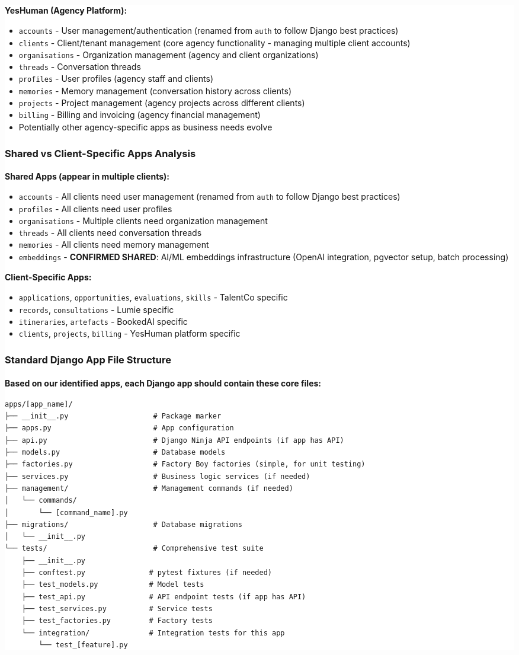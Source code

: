 **YesHuman (Agency Platform):**
- `accounts` - User management/authentication (renamed from `auth` to follow Django best practices)
- `clients` - Client/tenant management (core agency functionality - managing multiple client accounts)
- `organisations` - Organization management (agency and client organizations)
- `threads` - Conversation threads
- `profiles` - User profiles (agency staff and clients)
- `memories` - Memory management (conversation history across clients)
- `projects` - Project management (agency projects across different clients)
- `billing` - Billing and invoicing (agency financial management)
- Potentially other agency-specific apps as business needs evolve

### Shared vs Client-Specific Apps Analysis

**Shared Apps (appear in multiple clients):**
- `accounts` - All clients need user management (renamed from `auth` to follow Django best practices)
- `profiles` - All clients need user profiles
- `organisations` - Multiple clients need organization management
- `threads` - All clients need conversation threads
- `memories` - All clients need memory management
- `embeddings` - **CONFIRMED SHARED**: AI/ML embeddings infrastructure (OpenAI integration, pgvector setup, batch processing)

**Client-Specific Apps:**
- `applications`, `opportunities`, `evaluations`, `skills` - TalentCo specific
- `records`, `consultations` - Lumie specific
- `itineraries`, `artefacts` - BookedAI specific
- `clients`, `projects`, `billing` - YesHuman platform specific

### Standard Django App File Structure

**Based on our identified apps, each Django app should contain these core files:**

```
apps/[app_name]/
├── __init__.py                    # Package marker
├── apps.py                        # App configuration
├── api.py                         # Django Ninja API endpoints (if app has API)
├── models.py                      # Database models
├── factories.py                   # Factory Boy factories (simple, for unit testing)
├── services.py                    # Business logic services (if needed)
├── management/                    # Management commands (if needed)
│   └── commands/
│       └── [command_name].py
├── migrations/                    # Database migrations
│   └── __init__.py
└── tests/                         # Comprehensive test suite
    ├── __init__.py
    ├── conftest.py               # pytest fixtures (if needed)
    ├── test_models.py            # Model tests
    ├── test_api.py               # API endpoint tests (if app has API)
    ├── test_services.py          # Service tests
    ├── test_factories.py         # Factory tests
    └── integration/              # Integration tests for this app
        └── test_[feature].py
```
